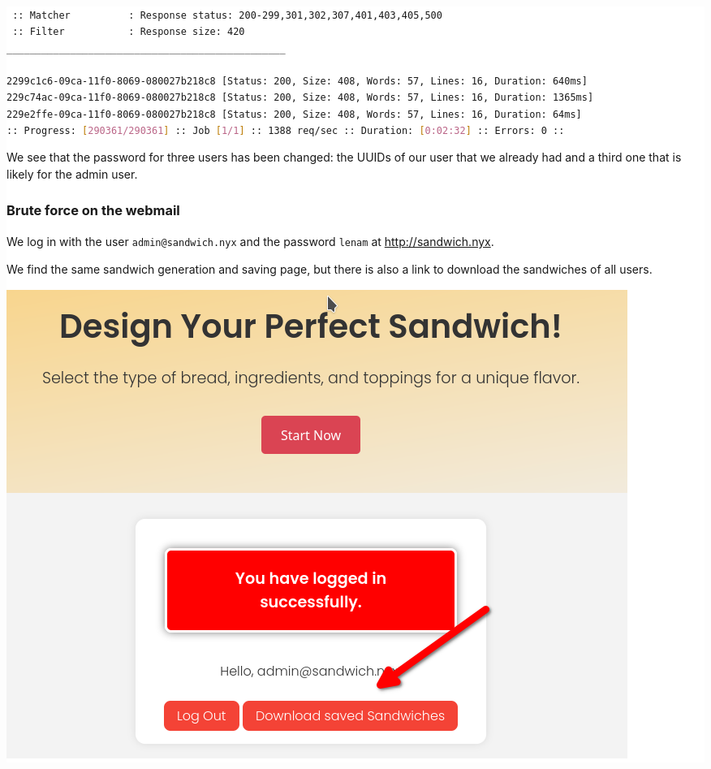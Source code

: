 ```bash
 :: Matcher          : Response status: 200-299,301,302,307,401,403,405,500
 :: Filter           : Response size: 420
________________________________________________

2299c1c6-09ca-11f0-8069-080027b218c8 [Status: 200, Size: 408, Words: 57, Lines: 16, Duration: 640ms]
229c74ac-09ca-11f0-8069-080027b218c8 [Status: 200, Size: 408, Words: 57, Lines: 16, Duration: 1365ms]
229e2ffe-09ca-11f0-8069-080027b218c8 [Status: 200, Size: 408, Words: 57, Lines: 16, Duration: 64ms]
:: Progress: [290361/290361] :: Job [1/1] :: 1388 req/sec :: Duration: [0:02:32] :: Errors: 0 ::
```

We see that the password for three users has been changed: the UUIDs of our user that we already had and a third one that is likely for the admin user.

### Brute force on the webmail

We log in with the user `admin@sandwich.nyx` and the password `lenam` at http://sandwich.nyx.

We find the same sandwich generation and saving page, but there is also a link to download the sandwiches of all users.

![alt text](../../assets/images/sandwich/image-4.png)
